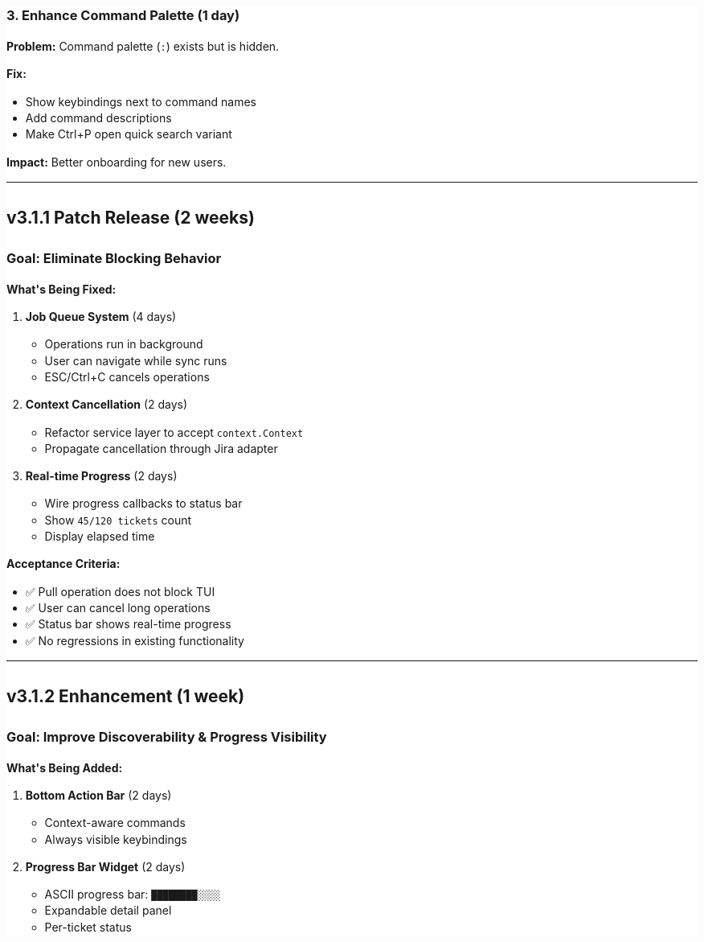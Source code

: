 
### 3. Enhance Command Palette (1 day)
**Problem:** Command palette (`:`) exists but is hidden.

**Fix:**
- Show keybindings next to command names
- Add command descriptions
- Make Ctrl+P open quick search variant

**Impact:** Better onboarding for new users.

---

## v3.1.1 Patch Release (2 weeks)

### Goal: Eliminate Blocking Behavior

**What's Being Fixed:**
1. **Job Queue System** (4 days)
   - Operations run in background
   - User can navigate while sync runs
   - ESC/Ctrl+C cancels operations

2. **Context Cancellation** (2 days)
   - Refactor service layer to accept `context.Context`
   - Propagate cancellation through Jira adapter

3. **Real-time Progress** (2 days)
   - Wire progress callbacks to status bar
   - Show `45/120 tickets` count
   - Display elapsed time

**Acceptance Criteria:**
- ✅ Pull operation does not block TUI
- ✅ User can cancel long operations
- ✅ Status bar shows real-time progress
- ✅ No regressions in existing functionality

---

## v3.1.2 Enhancement (1 week)

### Goal: Improve Discoverability & Progress Visibility

**What's Being Added:**
1. **Bottom Action Bar** (2 days)
   - Context-aware commands
   - Always visible keybindings

2. **Progress Bar Widget** (2 days)
   - ASCII progress bar: `████████░░░░`
   - Expandable detail panel
   - Per-ticket status

